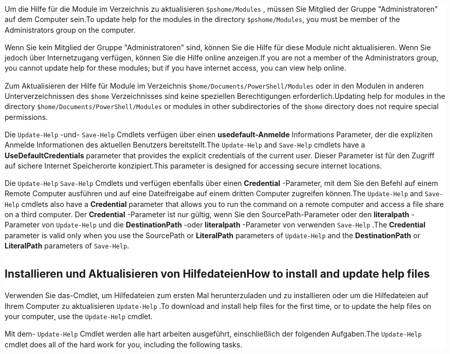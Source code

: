 <span data-ttu-id="6d64c-142">Um die Hilfe für die Module im Verzeichnis zu aktualisieren `$pshome/Modules` , müssen Sie Mitglied der Gruppe "Administratoren" auf dem Computer sein.</span><span class="sxs-lookup"><span data-stu-id="6d64c-142">To update help for the modules in the directory `$pshome/Modules`, you must be member of the Administrators group on the computer.</span></span>

<span data-ttu-id="6d64c-143">Wenn Sie kein Mitglied der Gruppe "Administratoren" sind, können Sie die Hilfe für diese Module nicht aktualisieren. Wenn Sie jedoch über Internetzugang verfügen, können Sie die Hilfe online anzeigen.</span><span class="sxs-lookup"><span data-stu-id="6d64c-143">If you are not a member of the Administrators group, you cannot update help for these modules; but if you have internet access, you can view help online.</span></span>

<span data-ttu-id="6d64c-144">Zum Aktualisieren der Hilfe für Module im Verzeichnis `$home/Documents/PowerShell/Modules` oder in den Modulen in anderen Unterverzeichnissen des `$home` Verzeichnisses sind keine speziellen Berechtigungen erforderlich.</span><span class="sxs-lookup"><span data-stu-id="6d64c-144">Updating help for modules in the directory `$home/Documents/PowerShell/Modules` or modules in other subdirectories of the `$home` directory does not require special permissions.</span></span>

<span data-ttu-id="6d64c-145">Die `Update-Help` -und- `Save-Help` Cmdlets verfügen über einen **usedefault-Anmelde** Informations Parameter, der die expliziten Anmelde Informationen des aktuellen Benutzers bereitstellt.</span><span class="sxs-lookup"><span data-stu-id="6d64c-145">The `Update-Help` and `Save-Help` cmdlets have a **UseDefaultCredentials** parameter that provides the explicit credentials of the current user.</span></span> <span data-ttu-id="6d64c-146">Dieser Parameter ist für den Zugriff auf sichere Internet Speicherorte konzipiert.</span><span class="sxs-lookup"><span data-stu-id="6d64c-146">This parameter is designed for accessing secure internet locations.</span></span>

<span data-ttu-id="6d64c-147">Die `Update-Help` `Save-Help` Cmdlets und verfügen ebenfalls über einen **Credential** -Parameter, mit dem Sie den Befehl auf einem Remote Computer ausführen und auf eine Dateifreigabe auf einem dritten Computer zugreifen können.</span><span class="sxs-lookup"><span data-stu-id="6d64c-147">The `Update-Help` and `Save-Help` cmdlets also have a **Credential** parameter that allows you to run the command on a remote computer and access a file share on a third computer.</span></span> <span data-ttu-id="6d64c-148">Der **Credential** -Parameter ist nur gültig, wenn Sie den SourcePath-Parameter oder den **literalpath** -Parameter von `Update-Help` und die **DestinationPath** -oder **literalpath** -Parameter von verwenden `Save-Help` .</span><span class="sxs-lookup"><span data-stu-id="6d64c-148">The **Credential** parameter is valid only when you use the SourcePath or **LiteralPath** parameters of `Update-Help` and the **DestinationPath** or **LiteralPath** parameters of `Save-Help`.</span></span>

## <a name="how-to-install-and-update-help-files"></a><span data-ttu-id="6d64c-149">Installieren und Aktualisieren von Hilfedateien</span><span class="sxs-lookup"><span data-stu-id="6d64c-149">How to install and update help files</span></span>

<span data-ttu-id="6d64c-150">Verwenden Sie das-Cmdlet, um Hilfedateien zum ersten Mal herunterzuladen und zu installieren oder um die Hilfedateien auf Ihrem Computer zu aktualisieren `Update-Help` .</span><span class="sxs-lookup"><span data-stu-id="6d64c-150">To download and install help files for the first time, or to update the help files on your computer, use the `Update-Help` cmdlet.</span></span>

<span data-ttu-id="6d64c-151">Mit dem- `Update-Help` Cmdlet werden alle hart arbeiten ausgeführt, einschließlich der folgenden Aufgaben.</span><span class="sxs-lookup"><span data-stu-id="6d64c-151">The `Update-Help` cmdlet does all of the hard work for you, including the following tasks.</span></span>
